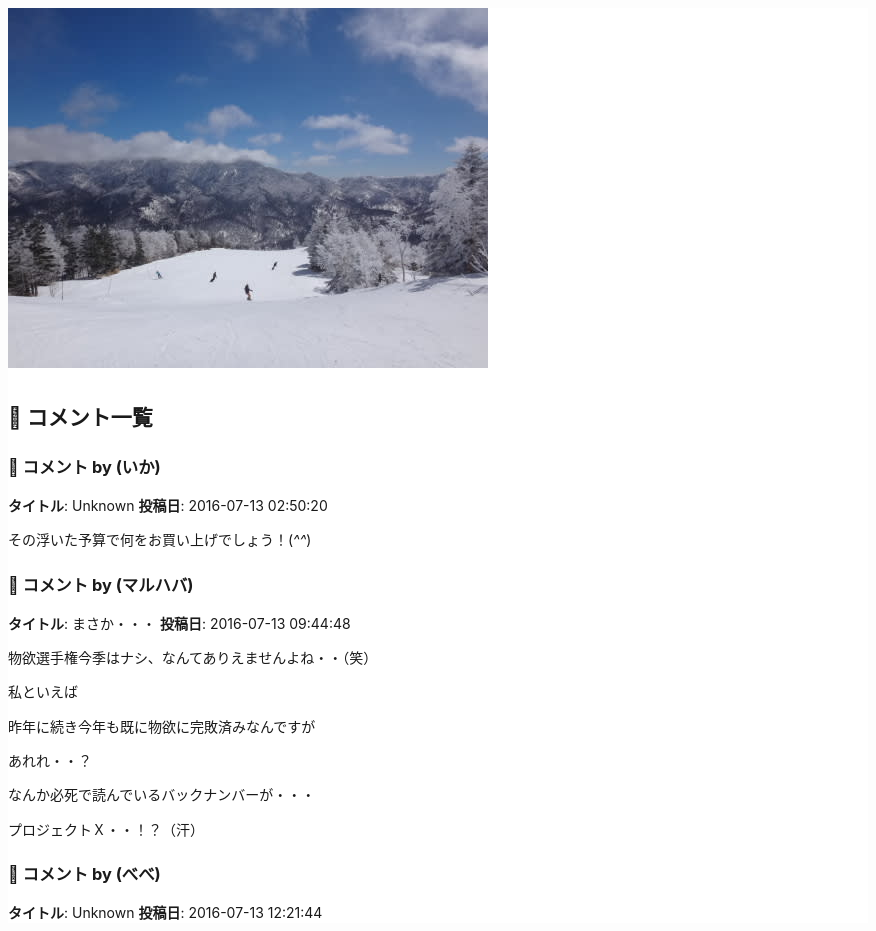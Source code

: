 



![7e1714017ef851d3e90e5c71e5ca387a.jpg](images/7e1714017ef851d3e90e5c71e5ca387a.jpg)

## 💬 コメント一覧

### 💬 コメント by (いか)
**タイトル**: Unknown
**投稿日**: 2016-07-13 02:50:20

その浮いた予算で何をお買い上げでしょう！(*^^*)

### 💬 コメント by (マルハバ)
**タイトル**: まさか・・・
**投稿日**: 2016-07-13 09:44:48

物欲選手権今季はナシ、なんてありえませんよね・・（笑）



私といえば

昨年に続き今年も既に物欲に完敗済みなんですが



あれれ・・？

なんか必死で読んでいるバックナンバーが・・・



プロジェクトＸ・・！？（汗）

### 💬 コメント by (べべ)
**タイトル**: Unknown
**投稿日**: 2016-07-13 12:21:44
